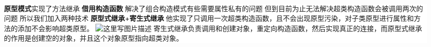  **原型模式**实现了方法继承
**借用构造函数** 解决了组合构造模式有些需要属性私有的问题
 但到目前为止无法解决超类构造函数会被调用两次的问题 所以我们加入两种技术
 **原型式继承**+**寄生式继承** 他实现了只调用一次超类构造函数，且不会出现原型污染，对子类原型进行属性和方法的添加不会影响超类原型。
 ![这里写图片描述](http://img.blog.csdn.net/20170314205227845?watermark/2/text/aHR0cDovL2Jsb2cuY3Nkbi5uZXQvdTAxMjE4MjYyNw==/font/5a6L5L2T/fontsize/400/fill/I0JBQkFCMA==/dissolve/70/gravity/SouthEast)
 寄生式继承负责调用和创建对象，重定向构造函数，然后实现真正的连接，而原型式继承的作用是创建空的对象，并且这个对象原型指向超类对象。